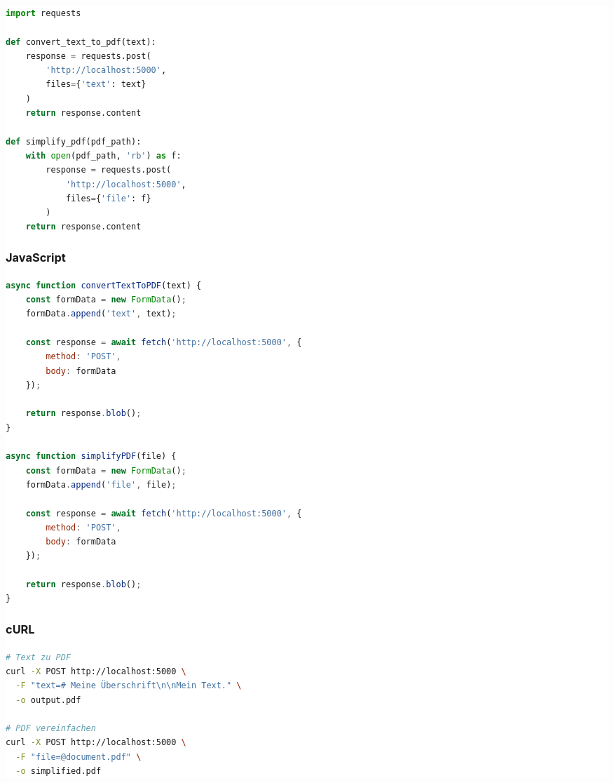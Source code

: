 ```python
import requests

def convert_text_to_pdf(text):
    response = requests.post(
        'http://localhost:5000',
        files={'text': text}
    )
    return response.content

def simplify_pdf(pdf_path):
    with open(pdf_path, 'rb') as f:
        response = requests.post(
            'http://localhost:5000',
            files={'file': f}
        )
    return response.content
```

### JavaScript

```javascript
async function convertTextToPDF(text) {
    const formData = new FormData();
    formData.append('text', text);
    
    const response = await fetch('http://localhost:5000', {
        method: 'POST',
        body: formData
    });
    
    return response.blob();
}

async function simplifyPDF(file) {
    const formData = new FormData();
    formData.append('file', file);
    
    const response = await fetch('http://localhost:5000', {
        method: 'POST',
        body: formData
    });
    
    return response.blob();
}
```

### cURL

```bash
# Text zu PDF
curl -X POST http://localhost:5000 \
  -F "text=# Meine Überschrift\n\nMein Text." \
  -o output.pdf

# PDF vereinfachen
curl -X POST http://localhost:5000 \
  -F "file=@document.pdf" \
  -o simplified.pdf
```
